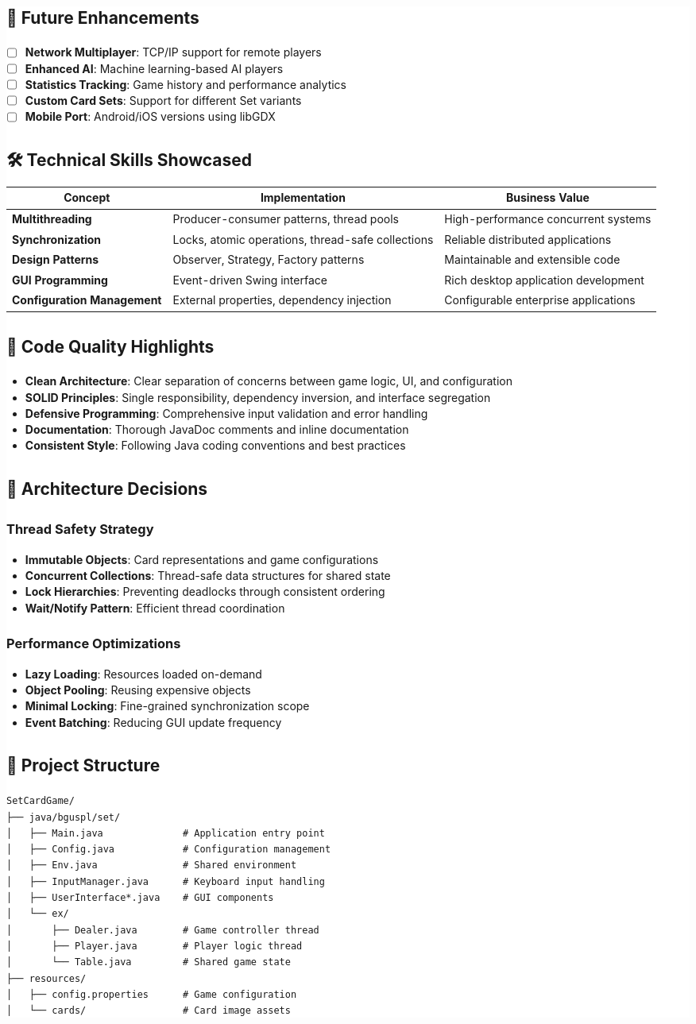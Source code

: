 ## 🔮 Future Enhancements

- [ ] **Network Multiplayer**: TCP/IP support for remote players
- [ ] **Enhanced AI**: Machine learning-based AI players
- [ ] **Statistics Tracking**: Game history and performance analytics
- [ ] **Custom Card Sets**: Support for different Set variants
- [ ] **Mobile Port**: Android/iOS versions using libGDX

## 🛠️ Technical Skills Showcased

| **Concept**                  | **Implementation**                                | **Business Value**                   |
| ---------------------------- | ------------------------------------------------- | ------------------------------------ |
| **Multithreading**           | Producer-consumer patterns, thread pools          | High-performance concurrent systems  |
| **Synchronization**          | Locks, atomic operations, thread-safe collections | Reliable distributed applications    |
| **Design Patterns**          | Observer, Strategy, Factory patterns              | Maintainable and extensible code     |
| **GUI Programming**          | Event-driven Swing interface                      | Rich desktop application development |
| **Configuration Management** | External properties, dependency injection         | Configurable enterprise applications |

## 📝 Code Quality Highlights

- **Clean Architecture**: Clear separation of concerns between game logic, UI, and configuration
- **SOLID Principles**: Single responsibility, dependency inversion, and interface segregation
- **Defensive Programming**: Comprehensive input validation and error handling
- **Documentation**: Thorough JavaDoc comments and inline documentation
- **Consistent Style**: Following Java coding conventions and best practices

## 🎯 Architecture Decisions

### Thread Safety Strategy

- **Immutable Objects**: Card representations and game configurations
- **Concurrent Collections**: Thread-safe data structures for shared state
- **Lock Hierarchies**: Preventing deadlocks through consistent ordering
- **Wait/Notify Pattern**: Efficient thread coordination

### Performance Optimizations

- **Lazy Loading**: Resources loaded on-demand
- **Object Pooling**: Reusing expensive objects
- **Minimal Locking**: Fine-grained synchronization scope
- **Event Batching**: Reducing GUI update frequency

## 📁 Project Structure

```
SetCardGame/
├── java/bguspl/set/
│   ├── Main.java              # Application entry point
│   ├── Config.java            # Configuration management
│   ├── Env.java               # Shared environment
│   ├── InputManager.java      # Keyboard input handling
│   ├── UserInterface*.java    # GUI components
│   └── ex/
│       ├── Dealer.java        # Game controller thread
│       ├── Player.java        # Player logic thread
│       └── Table.java         # Shared game state
├── resources/
│   ├── config.properties      # Game configuration
│   └── cards/                 # Card image assets
```